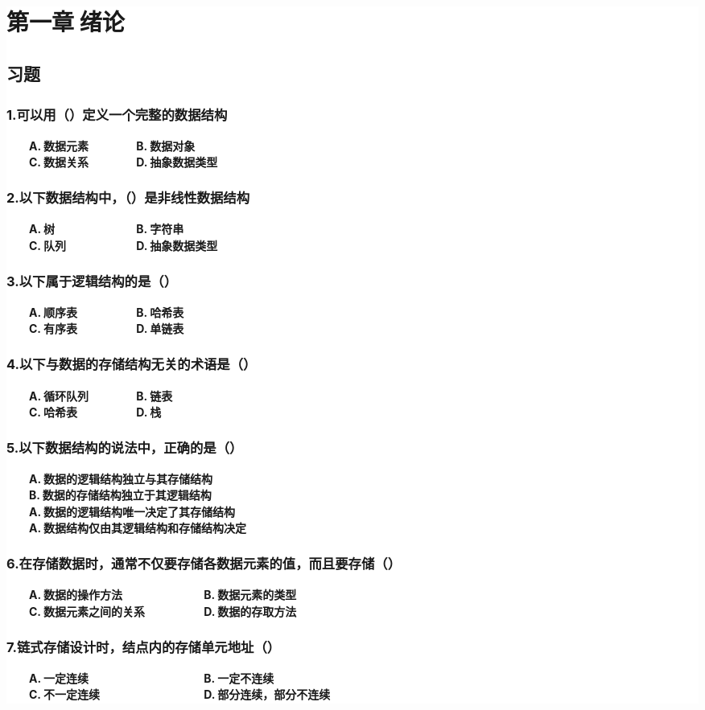 # 第一章 绪论

## 习题

### 1.可以用（）定义一个完整的数据结构

**&emsp;&emsp;A. 数据元素
&emsp;&emsp;&emsp;&emsp;B. 数据对象**  
**&emsp;&emsp;C. 数据关系
&emsp;&emsp;&emsp;&emsp;D. 抽象数据类型**

### 2.以下数据结构中，（）是非线性数据结构

**&emsp;&emsp;A. 树
&emsp;&emsp;&emsp;&emsp;&emsp;&emsp;&emsp;B. 字符串**  
**&emsp;&emsp;C. 队列
&emsp;&emsp;&emsp;&emsp;&emsp;&emsp;D. 抽象数据类型**

### 3.以下属于逻辑结构的是（）

**&emsp;&emsp;A. 顺序表
&emsp;&emsp;&emsp;&emsp;&emsp;B. 哈希表**  
**&emsp;&emsp;C. 有序表
&emsp;&emsp;&emsp;&emsp;&emsp;D. 单链表**

### 4.以下与数据的存储结构无关的术语是（）

**&emsp;&emsp;A. 循环队列
&emsp;&emsp;&emsp;&emsp;B. 链表**  
**&emsp;&emsp;C. 哈希表
&emsp;&emsp;&emsp;&emsp;&emsp;D. 栈**

### 5.以下数据结构的说法中，正确的是（）

**&emsp;&emsp;A. 数据的逻辑结构独立与其存储结构**  
**&emsp;&emsp;B. 数据的存储结构独立于其逻辑结构**  
**&emsp;&emsp;A. 数据的逻辑结构唯一决定了其存储结构**  
**&emsp;&emsp;A. 数据结构仅由其逻辑结构和存储结构决定**

### 6.在存储数据时，通常不仅要存储各数据元素的值，而且要存储（）

**&emsp;&emsp;A. 数据的操作方法
&emsp;&emsp;&emsp;&emsp;&emsp;&emsp;&emsp;B. 数据元素的类型**  
**&emsp;&emsp;C. 数据元素之间的关系
&emsp;&emsp;&emsp;&emsp;&emsp;D. 数据的存取方法**

### 7.链式存储设计时，结点内的存储单元地址（）

**&emsp;&emsp;A. 一定连续
&emsp;&emsp;&emsp;&emsp;&emsp;&emsp;&emsp;&emsp;&emsp;&emsp;B. 一定不连续**  
**&emsp;&emsp;C. 不一定连续
&emsp;&emsp;&emsp;&emsp;&emsp;&emsp;&emsp;&emsp;&emsp;D. 部分连续，部分不连续**
